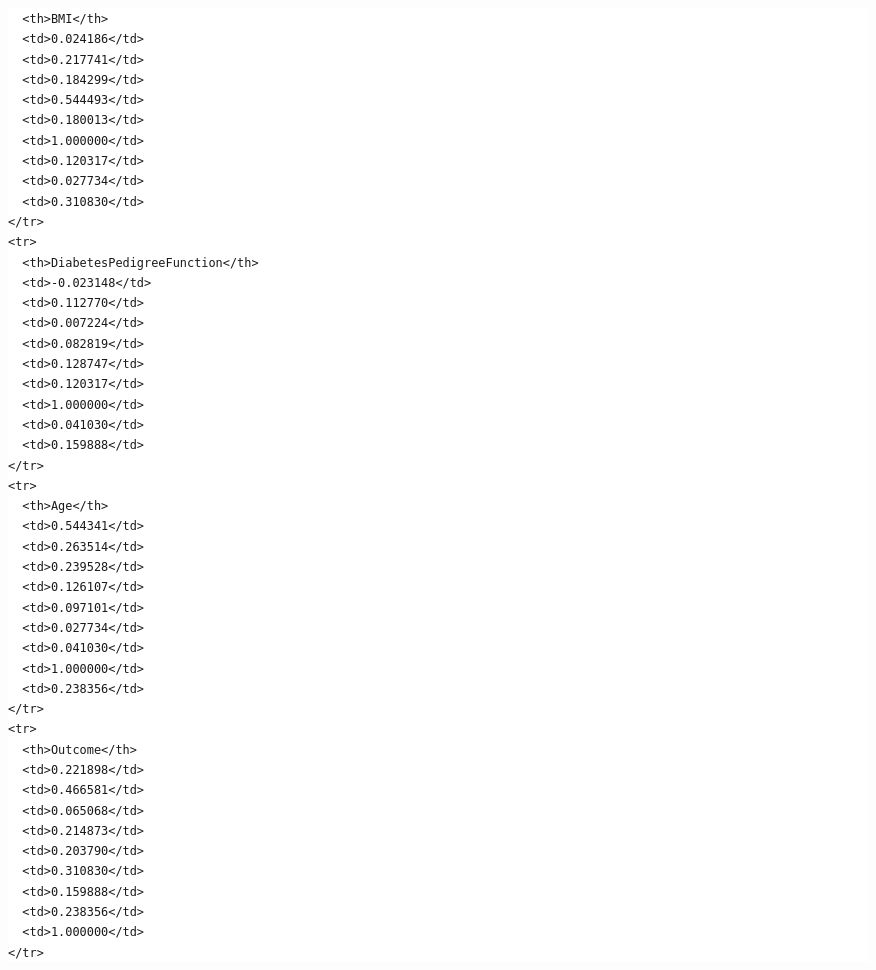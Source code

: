       <th>BMI</th>
      <td>0.024186</td>
      <td>0.217741</td>
      <td>0.184299</td>
      <td>0.544493</td>
      <td>0.180013</td>
      <td>1.000000</td>
      <td>0.120317</td>
      <td>0.027734</td>
      <td>0.310830</td>
    </tr>
    <tr>
      <th>DiabetesPedigreeFunction</th>
      <td>-0.023148</td>
      <td>0.112770</td>
      <td>0.007224</td>
      <td>0.082819</td>
      <td>0.128747</td>
      <td>0.120317</td>
      <td>1.000000</td>
      <td>0.041030</td>
      <td>0.159888</td>
    </tr>
    <tr>
      <th>Age</th>
      <td>0.544341</td>
      <td>0.263514</td>
      <td>0.239528</td>
      <td>0.126107</td>
      <td>0.097101</td>
      <td>0.027734</td>
      <td>0.041030</td>
      <td>1.000000</td>
      <td>0.238356</td>
    </tr>
    <tr>
      <th>Outcome</th>
      <td>0.221898</td>
      <td>0.466581</td>
      <td>0.065068</td>
      <td>0.214873</td>
      <td>0.203790</td>
      <td>0.310830</td>
      <td>0.159888</td>
      <td>0.238356</td>
      <td>1.000000</td>
    </tr>
  </tbody>
</table>
</div>
